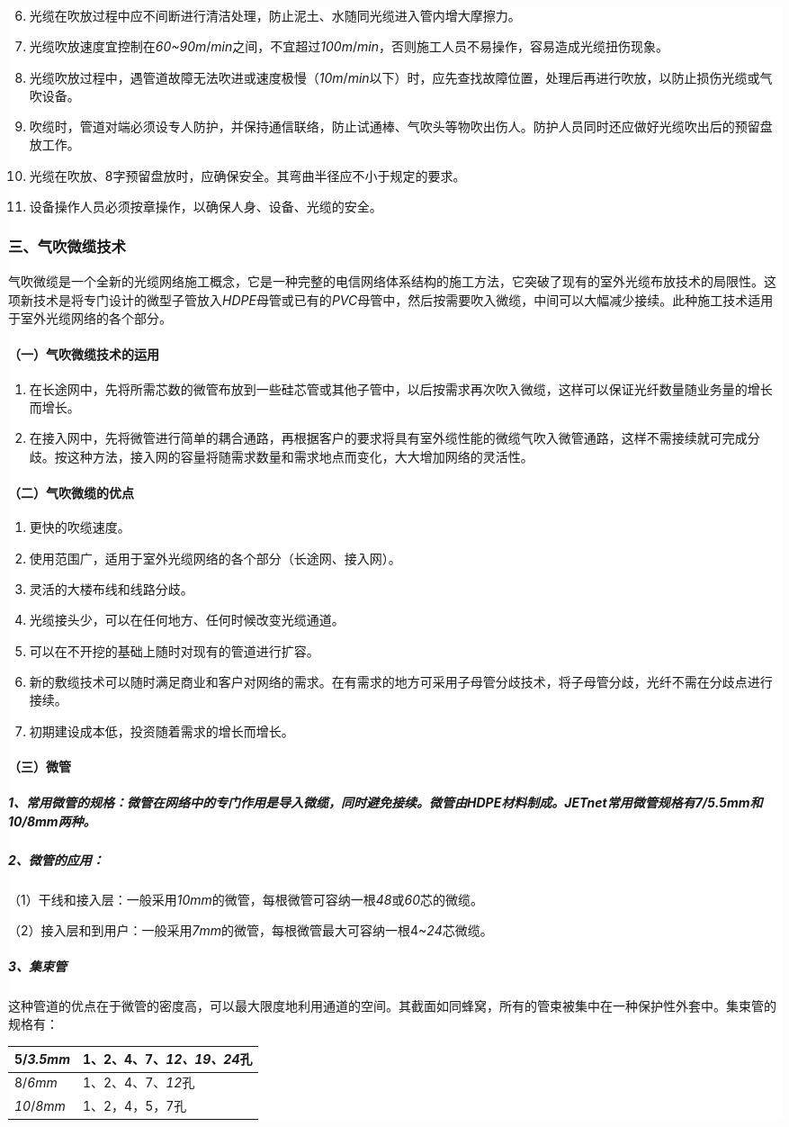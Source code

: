 6.  光缆在吹放过程中应不间断进行清洁处理，防止泥土、水随同光缆进入管内增大摩擦力。

7.  光缆吹放速度宜控制在*60\~90m*/*min*之间，不宜超过*100m*/*min*，否则施工人员不易操作，容易造成光缆扭伤现象。

8.  光缆吹放过程中，遇管道故障无法吹进或速度极慢（*10m*/*min*以下）时，应先查找故障位置，处理后再进行吹放，以防止损伤光缆或气吹设备。

9.  吹缆时，管道对端必须设专人防护，并保持通信联络，防止试通棒、气吹头等物吹出伤人。防护人员同时还应做好光缆吹出后的预留盘放工作。

10. 光缆在吹放、8字预留盘放时，应确保安全。其弯曲半径应不小于规定的要求。

11. 设备操作人员必须按章操作，以确保人身、设备、光缆的安全。

### 三、气吹微缆技术

气吹微缆是一个全新的光缆网络施工概念，它是一种完整的电信网络体系结构的施工方法，它突破了现有的室外光缆布放技术的局限性。这项新技术是将专门设计的微型子管放入*HDPE*母管或已有的*PVC*母管中，然后按需要吹入微缆，中间可以大幅减少接续。此种施工技术适用于室外光缆网络的各个部分。

#### （一）气吹微缆技术的运用

1.  在长途网中，先将所需芯数的微管布放到一些硅芯管或其他子管中，以后按需求再次吹入微缆，这样可以保证光纤数量随业务量的增长而增长。

2.  在接入网中，先将微管进行简单的耦合通路，再根据客户的要求将具有室外缆性能的微缆气吹入微管通路，这样不需接续就可完成分歧。按这种方法，接入网的容量将随需求数量和需求地点而变化，大大增加网络的灵活性。

#### （二）气吹微缆的优点

1.  更快的吹缆速度。

2.  使用范围广，适用于室外光缆网络的各个部分（长途网、接入网）。

3.  灵活的大楼布线和线路分歧。

4.  光缆接头少，可以在任何地方、任何时候改变光缆通道。

5.  可以在不开挖的基础上随时对现有的管道进行扩容。

6.  新的敷缆技术可以随时满足商业和客户对网络的需求。在有需求的地方可采用子母管分歧技术，将子母管分歧，光纤不需在分歧点进行接续。

7.  初期建设成本低，投资随着需求的增长而增长。

#### （三）微管

##### 1、常用微管的规格：微管在网络中的专门作用是导入微缆，同时避免接续。微管由HDPE材料制成。JETnet常用微管规格有7/5.5mm和10/8mm两种。

##### 2、微管的应用：

（1）干线和接入层：一般采用*10mm*的微管，每根微管可容纳一根*48*或*60*芯的微缆。

（2）接入层和到用户：一般采用*7mm*的微管，每根微管最大可容纳一根4\~*24*芯微缆。

##### 3、集束管

这种管道的优点在于微管的密度高，可以最大限度地利用通道的空间。其截面如同蜂窝，所有的管束被集中在一种保护性外套中。集束管的规格有：

| 5/*3.5mm*  | 1、2、4、7、*12、19、24*孔 |
|------------|----------------------------|
| 8/*6mm*    | 1、2、4、7、*12*孔         |
| *10*/*8mm* | 1、2，4，5，7孔            |
